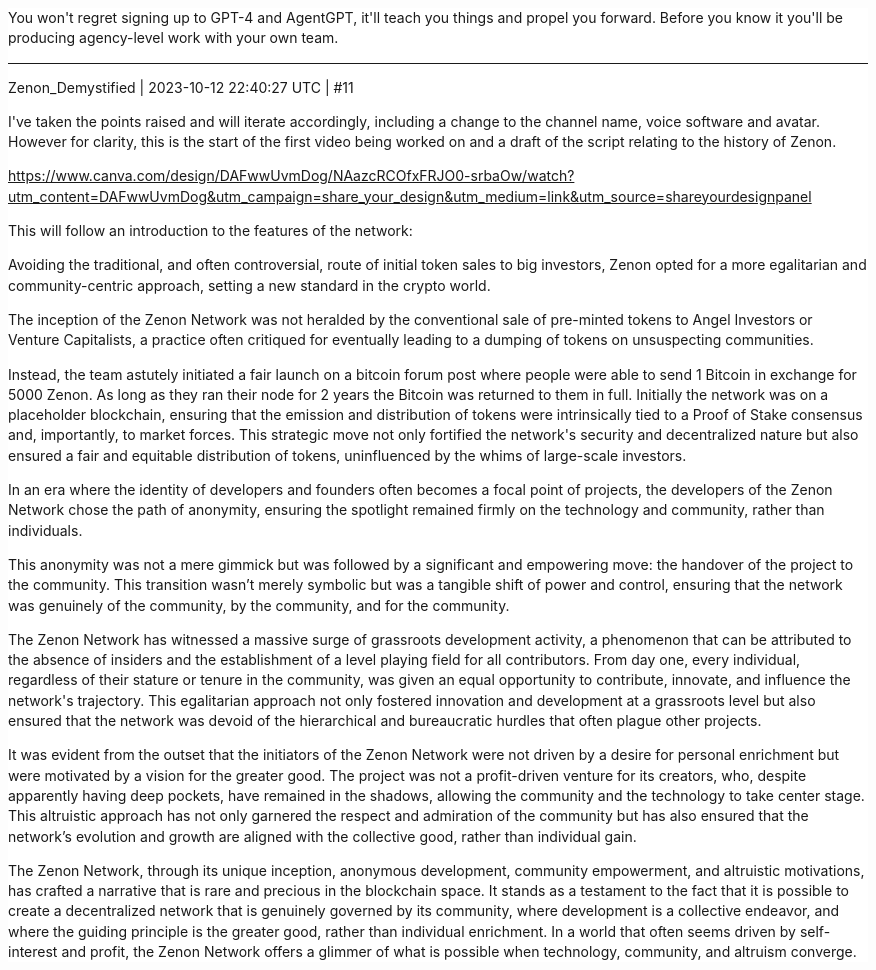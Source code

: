 You won't regret signing up to GPT-4 and AgentGPT, it'll teach you things and propel you forward. Before you know it you'll be producing agency-level work with your own team.

-------------------------

Zenon_Demystified | 2023-10-12 22:40:27 UTC | #11

I've taken the points raised and will iterate accordingly, including a change to the channel name, voice software and avatar. However for clarity, this is the start of the first video being worked on and a draft of the script relating to the history of Zenon.

https://www.canva.com/design/DAFwwUvmDog/NAazcRCOfxFRJO0-srbaOw/watch?utm_content=DAFwwUvmDog&utm_campaign=share_your_design&utm_medium=link&utm_source=shareyourdesignpanel

This will follow an introduction to the features of the network:

Avoiding the traditional, and often controversial, route of initial token sales to big investors, Zenon opted for a more egalitarian and community-centric approach, setting a new standard in the crypto world.

The inception of the Zenon Network was not heralded by the conventional sale of pre-minted tokens to Angel Investors or Venture Capitalists, a practice often critiqued for eventually leading to a dumping of tokens on unsuspecting communities.

Instead, the team astutely initiated a fair launch on a bitcoin forum post where people were able to send 1 Bitcoin in exchange for 5000 Zenon. As long as they ran their node for 2 years the Bitcoin was returned to them in full. Initially the network was on a placeholder blockchain, ensuring that the emission and distribution of tokens were intrinsically tied to a Proof of Stake consensus and, importantly, to market forces. This strategic move not only fortified the network's security and decentralized nature but also ensured a fair and equitable distribution of tokens, uninfluenced by the whims of large-scale investors.

In an era where the identity of developers and founders often becomes a focal point of projects, the developers of the Zenon Network chose the path of anonymity, ensuring the spotlight remained firmly on the technology and community, rather than individuals.

This anonymity was not a mere gimmick but was followed by a significant and empowering move: the handover of the project to the community. This transition wasn’t merely symbolic but was a tangible shift of power and control, ensuring that the network was genuinely of the community, by the community, and for the community.

The Zenon Network has witnessed a massive surge of grassroots development activity, a phenomenon that can be attributed to the absence of insiders and the establishment of a level playing field for all contributors. From day one, every individual, regardless of their stature or tenure in the community, was given an equal opportunity to contribute, innovate, and influence the network's trajectory. This egalitarian approach not only fostered innovation and development at a grassroots level but also ensured that the network was devoid of the hierarchical and bureaucratic hurdles that often plague other projects.

It was evident from the outset that the initiators of the Zenon Network were not driven by a desire for personal enrichment but were motivated by a vision for the greater good. The project was not a profit-driven venture for its creators, who, despite apparently having deep pockets, have remained in the shadows, allowing the community and the technology to take center stage. This altruistic approach has not only garnered the respect and admiration of the community but has also ensured that the network’s evolution and growth are aligned with the collective good, rather than individual gain.

The Zenon Network, through its unique inception, anonymous development, community empowerment, and altruistic motivations, has crafted a narrative that is rare and precious in the blockchain space. It stands as a testament to the fact that it is possible to create a decentralized network that is genuinely governed by its community, where development is a collective endeavor, and where the guiding principle is the greater good, rather than individual enrichment. In a world that often seems driven by self-interest and profit, the Zenon Network offers a glimmer of what is possible when technology, community, and altruism converge.
